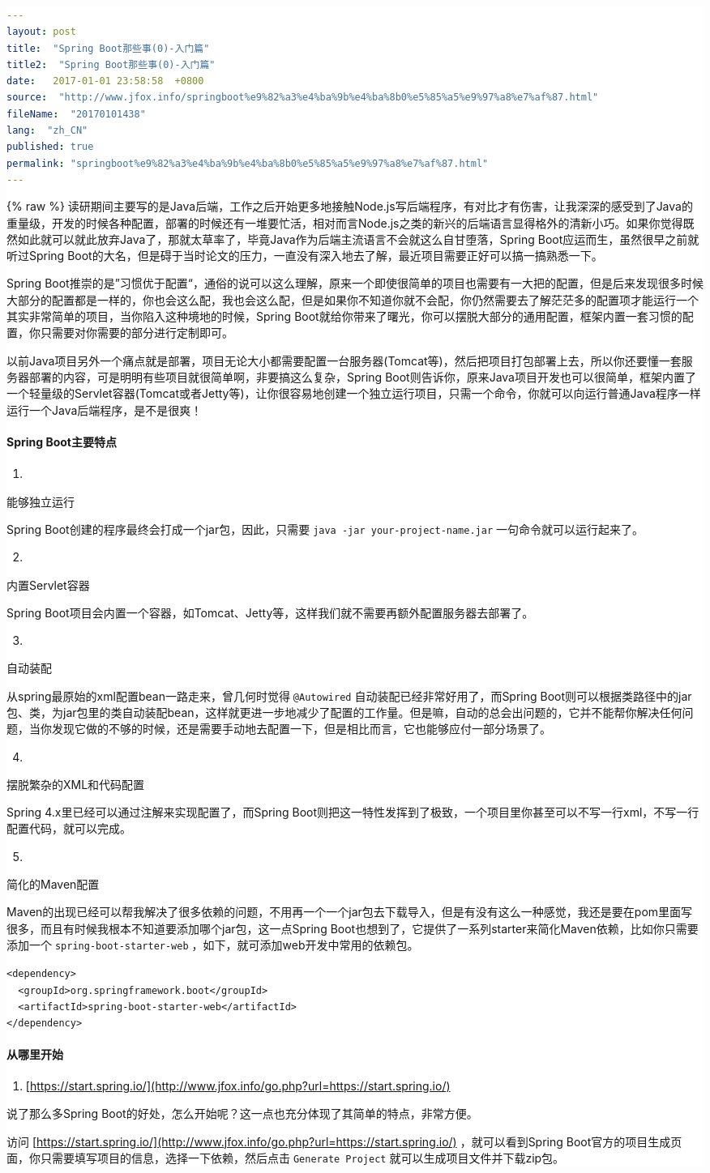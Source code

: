 ```yaml
---
layout: post
title:  "Spring Boot那些事(0)-入门篇"
title2:  "Spring Boot那些事(0)-入门篇"
date:   2017-01-01 23:58:58  +0800
source:  "http://www.jfox.info/springboot%e9%82%a3%e4%ba%9b%e4%ba%8b0%e5%85%a5%e9%97%a8%e7%af%87.html"
fileName:  "20170101438"
lang:  "zh_CN"
published: true
permalink: "springboot%e9%82%a3%e4%ba%9b%e4%ba%8b0%e5%85%a5%e9%97%a8%e7%af%87.html"
---
```

{% raw %}
读研期间主要写的是Java后端，工作之后开始更多地接触Node.js写后端程序，有对比才有伤害，让我深深的感受到了Java的重量级，开发的时候各种配置，部署的时候还有一堆要忙活，相对而言Node.js之类的新兴的后端语言显得格外的清新小巧。如果你觉得既然如此就可以就此放弃Java了，那就太草率了，毕竟Java作为后端主流语言不会就这么自甘堕落，Spring Boot应运而生，虽然很早之前就听过Spring Boot的大名，但是碍于当时论文的压力，一直没有深入地去了解，最近项目需要正好可以搞一搞熟悉一下。

Spring Boot推崇的是”习惯优于配置“，通俗的说可以这么理解，原来一个即使很简单的项目也需要有一大把的配置，但是后来发现很多时候大部分的配置都是一样的，你也会这么配，我也会这么配，但是如果你不知道你就不会配，你仍然需要去了解茫茫多的配置项才能运行一个其实非常简单的项目，当你陷入这种境地的时候，Spring Boot就给你带来了曙光，你可以摆脱大部分的通用配置，框架内置一套习惯的配置，你只需要对你需要的部分进行定制即可。

以前Java项目另外一个痛点就是部署，项目无论大小都需要配置一台服务器(Tomcat等)，然后把项目打包部署上去，所以你还要懂一套服务器部署的内容，可是明明有些项目就很简单啊，非要搞这么复杂，Spring Boot则告诉你，原来Java项目开发也可以很简单，框架内置了一个轻量级的Servlet容器(Tomcat或者Jetty等)，让你很容易地创建一个独立运行项目，只需一个命令，你就可以向运行普通Java程序一样运行一个Java后端程序，是不是很爽！

#### Spring Boot主要特点 

1. 
能够独立运行

 Spring Boot创建的程序最终会打成一个jar包，因此，只需要 `java -jar your-project-name.jar` 一句命令就可以运行起来了。 

2. 
内置Servlet容器

Spring Boot项目会内置一个容器，如Tomcat、Jetty等，这样我们就不需要再额外配置服务器去部署了。

3. 
自动装配

 从spring最原始的xml配置bean一路走来，曾几何时觉得 `@Autowired` 自动装配已经非常好用了，而Spring Boot则可以根据类路径中的jar包、类，为jar包里的类自动装配bean，这样就更进一步地减少了配置的工作量。但是嘛，自动的总会出问题的，它并不能帮你解决任何问题，当你发现它做的不够的时候，还是需要手动地去配置一下，但是相比而言，它也能够应付一部分场景了。 

4. 
摆脱繁杂的XML和代码配置

Spring 4.x里已经可以通过注解来实现配置了，而Spring Boot则把这一特性发挥到了极致，一个项目里你甚至可以不写一行xml，不写一行配置代码，就可以完成。

5. 
简化的Maven配置

 Maven的出现已经可以帮我解决了很多依赖的问题，不用再一个一个jar包去下载导入，但是有没有这么一种感觉，我还是要在pom里面写很多，而且有时候我根本不知道要添加哪个jar包，这一点Spring Boot也想到了，它提供了一系列starter来简化Maven依赖，比如你只需要添加一个 `spring-boot-starter-web` ，如下，就可添加web开发中常用的依赖包。 

    <dependency>
      <groupId>org.springframework.boot</groupId>
      <artifactId>spring-boot-starter-web</artifactId>
    </dependency>
    

#### 从哪里开始 

 1. [https://start.spring.io/](http://www.jfox.info/go.php?url=https://start.spring.io/)

说了那么多Spring Boot的好处，怎么开始呢？这一点也充分体现了其简单的特点，非常方便。

 访问 [https://start.spring.io/](http://www.jfox.info/go.php?url=https://start.spring.io/) ，就可以看到Spring Boot官方的项目生成页面，你只需要填写项目的信息，选择一下依赖，然后点击 `Generate Project` 就可以生成项目文件并下载zip包。 
